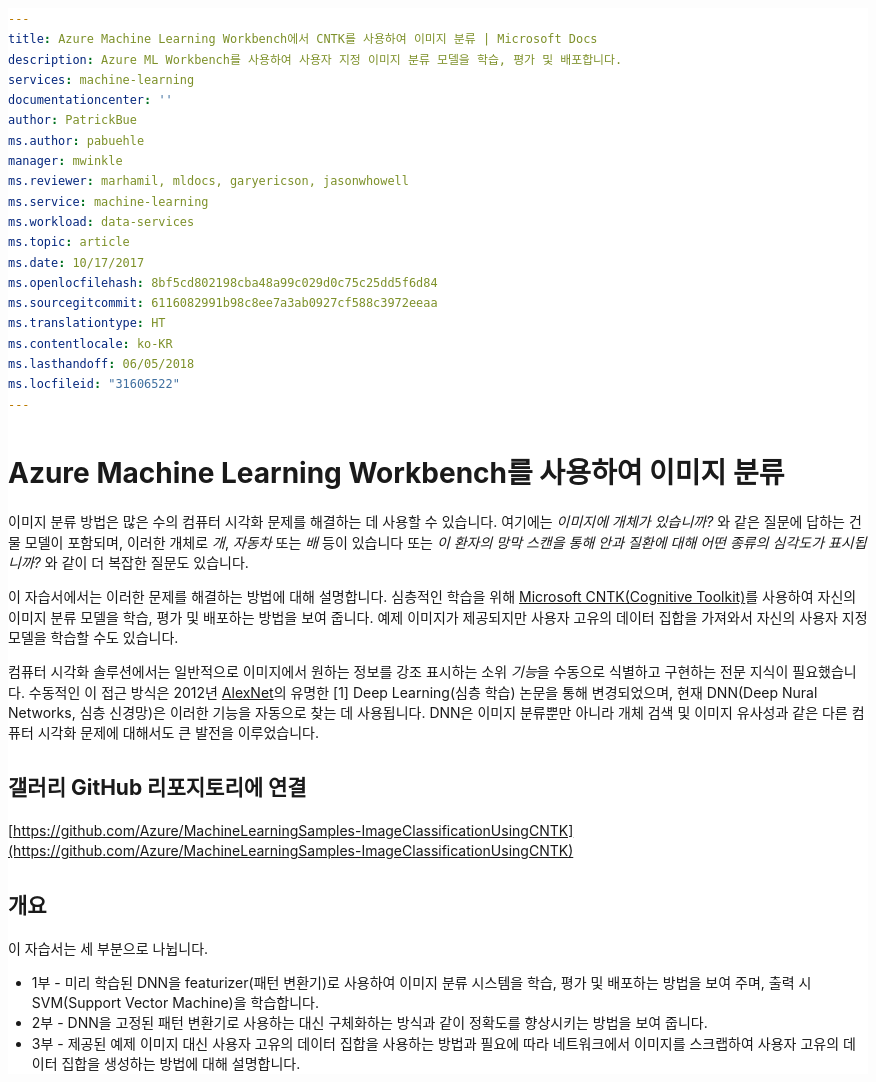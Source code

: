 ```yaml
---
title: Azure Machine Learning Workbench에서 CNTK를 사용하여 이미지 분류 | Microsoft Docs
description: Azure ML Workbench를 사용하여 사용자 지정 이미지 분류 모델을 학습, 평가 및 배포합니다.
services: machine-learning
documentationcenter: ''
author: PatrickBue
ms.author: pabuehle
manager: mwinkle
ms.reviewer: marhamil, mldocs, garyericson, jasonwhowell
ms.service: machine-learning
ms.workload: data-services
ms.topic: article
ms.date: 10/17/2017
ms.openlocfilehash: 8bf5cd802198cba48a99c029d0c75c25dd5f6d84
ms.sourcegitcommit: 6116082991b98c8ee7a3ab0927cf588c3972eeaa
ms.translationtype: HT
ms.contentlocale: ko-KR
ms.lasthandoff: 06/05/2018
ms.locfileid: "31606522"
---
```

# <a name="image-classification-using-azure-machine-learning-workbench"></a>Azure Machine Learning Workbench를 사용하여 이미지 분류

이미지 분류 방법은 많은 수의 컴퓨터 시각화 문제를 해결하는 데 사용할 수 있습니다.
여기에는 *이미지에 개체가 있습니까?* 와 같은 질문에 답하는 건물 모델이 포함되며, 이러한 개체로 *개*, *자동차* 또는 *배* 등이 있습니다 또는 *이 환자의 망막 스캔을 통해 안과 질환에 대해 어떤 종류의 심각도가 표시됩니까?* 와 같이 더 복잡한 질문도 있습니다.

이 자습서에서는 이러한 문제를 해결하는 방법에 대해 설명합니다. 심층적인 학습을 위해 [Microsoft CNTK(Cognitive Toolkit)](https://docs.microsoft.com/cognitive-toolkit/)를 사용하여 자신의 이미지 분류 모델을 학습, 평가 및 배포하는 방법을 보여 줍니다.
예제 이미지가 제공되지만 사용자 고유의 데이터 집합을 가져와서 자신의 사용자 지정 모델을 학습할 수도 있습니다.

컴퓨터 시각화 솔루션에서는 일반적으로 이미지에서 원하는 정보를 강조 표시하는 소위 *기능*을 수동으로 식별하고 구현하는 전문 지식이 필요했습니다.
수동적인 이 접근 방식은 2012년 [AlexNet](https://papers.nips.cc/paper/4824-imagenet-classification-with-deep-convolutional-neural-networks.pdf)의 유명한 [1] Deep Learning(심층 학습) 논문을 통해 변경되었으며, 현재 DNN(Deep Nural Networks, 심층 신경망)은 이러한 기능을 자동으로 찾는 데 사용됩니다.
DNN은 이미지 분류뿐만 아니라 개체 검색 및 이미지 유사성과 같은 다른 컴퓨터 시각화 문제에 대해서도 큰 발전을 이루었습니다.


## <a name="link-to-the-gallery-github-repository"></a>갤러리 GitHub 리포지토리에 연결
[https://github.com/Azure/MachineLearningSamples-ImageClassificationUsingCNTK](https://github.com/Azure/MachineLearningSamples-ImageClassificationUsingCNTK)

## <a name="overview"></a>개요

이 자습서는 세 부분으로 나뉩니다.

- 1부 - 미리 학습된 DNN을 featurizer(패턴 변환기)로 사용하여 이미지 분류 시스템을 학습, 평가 및 배포하는 방법을 보여 주며, 출력 시 SVM(Support Vector Machine)을 학습합니다.
- 2부 - DNN을 고정된 패턴 변환기로 사용하는 대신 구체화하는 방식과 같이 정확도를 향상시키는 방법을 보여 줍니다.
- 3부 - 제공된 예제 이미지 대신 사용자 고유의 데이터 집합을 사용하는 방법과 필요에 따라 네트워크에서 이미지를 스크랩하여 사용자 고유의 데이터 집합을 생성하는 방법에 대해 설명합니다.
